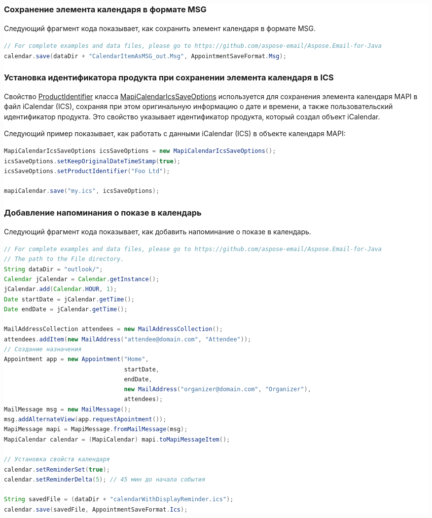 ### **Сохранение элемента календаря в формате MSG**

Следующий фрагмент кода показывает, как сохранить элемент календаря в формате MSG.

~~~Java
// For complete examples and data files, please go to https://github.com/aspose-email/Aspose.Email-for-Java
calendar.save(dataDir + "CalendarItemAsMSG_out.Msg", AppointmentSaveFormat.Msg);
~~~ 

### **Установка идентификатора продукта при сохранении элемента календаря в ICS**

Свойство [ProductIdentifier](https://reference.aspose.com/email/java/com.aspose.email/mapicalendaricssaveoptions/#getProductIdentifier--) класса [MapiCalendarIcsSaveOptions](https://reference.aspose.com/email/java/com.aspose.email/mapicalendaricssaveoptions/) используется для сохранения элемента календаря MAPI в файл iCalendar (ICS), сохраняя при этом оригинальную информацию о дате и времени, а также пользовательский идентификатор продукта. Это свойство указывает идентификатор продукта, который создал объект iCalendar.

Следующий пример показывает, как работать с данными iCalendar (ICS) в объекте календаря MAPI:

```java
MapiCalendarIcsSaveOptions icsSaveOptions = new MapiCalendarIcsSaveOptions();
icsSaveOptions.setKeepOriginalDateTimeStamp(true);
icsSaveOptions.setProductIdentifier("Foo Ltd");

mapiCalendar.save("my.ics", icsSaveOptions);
``` 

### **Добавление напоминания о показе в календарь**

Следующий фрагмент кода показывает, как добавить напоминание о показе в календарь.

~~~Java
// For complete examples and data files, please go to https://github.com/aspose-email/Aspose.Email-for-Java
// The path to the File directory.
String dataDir = "outlook/";
Calendar jCalendar = Calendar.getInstance();
jCalendar.add(Calendar.HOUR, 1);
Date startDate = jCalendar.getTime();
Date endDate = jCalendar.getTime();

MailAddressCollection attendees = new MailAddressCollection();
attendees.addItem(new MailAddress("attendee@domain.com", "Attendee"));
// Создание назначения
Appointment app = new Appointment("Home", 
                                  startDate, 
                                  endDate, 
                                  new MailAddress("organizer@domain.com", "Organizer"), 
                                  attendees);
MailMessage msg = new MailMessage();
msg.addAlternateView(app.requestApointment());
MapiMessage mapi = MapiMessage.fromMailMessage(msg);
MapiCalendar calendar = (MapiCalendar) mapi.toMapiMessageItem();

// Установка свойств календаря
calendar.setReminderSet(true);
calendar.setReminderDelta(5); // 45 мин до начала события

String savedFile = (dataDir + "calendarWithDisplayReminder.ics");
calendar.save(savedFile, AppointmentSaveFormat.Ics);
~~~ 
